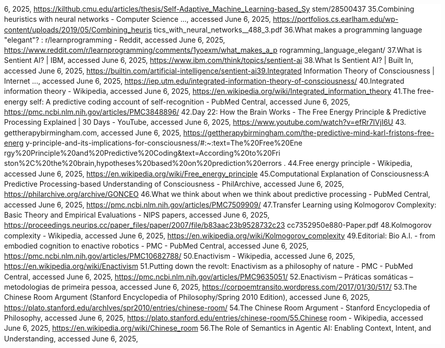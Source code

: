 6, 2025,
https://kilthub.cmu.edu/articles/thesis/Self-Adaptive_Machine_Learning-based_Sy
stem/28500437
35.​Combining heuristics with neural networks - Computer Science ..., accessed June
6, 2025,
https://portfolios.cs.earlham.edu/wp-content/uploads/2019/05/Combining_heuris
tics_with_neural_networks__488_3.pdf
36.​What makes a programming language "elegant"? : r/learnprogramming - Reddit,
accessed June 6, 2025,
https://www.reddit.com/r/learnprogramming/comments/1yoexm/what_makes_a_p
rogramming_language_elegant/
37.​What is Sentient AI? | IBM, accessed June 6, 2025,
https://www.ibm.com/think/topics/sentient-ai
38.​What Is Sentient AI? | Built In, accessed June 6, 2025,
https://builtin.com/artificial-intelligence/sentient-ai39.​Integrated Information Theory of Consciousness | Internet ..., accessed June 6,
2025, https://iep.utm.edu/integrated-information-theory-of-consciousness/
40.​Integrated information theory - Wikipedia, accessed June 6, 2025,
https://en.wikipedia.org/wiki/Integrated_information_theory
41.​The free-energy self: A predictive coding account of self-recognition - PubMed
Central, accessed June 6, 2025,
https://pmc.ncbi.nlm.nih.gov/articles/PMC3848896/
42.​Day 22: How the Brain Works - The Free Energy Principle & Predictive Processing
Explained | 30 Days - YouTube, accessed June 6, 2025,
https://www.youtube.com/watch?v=efRr7IVjI6U
43.​gettherapybirmingham.com, accessed June 6, 2025,
https://gettherapybirmingham.com/the-predictive-mind-karl-fristons-free-energ
y-principle-and-its-implications-for-consciousness/#:~:text=The%20Free%20Ene
rgy%20Principle%20and%20Predictive%20Coding&text=According%20to%20Fri
ston%2C%20the%20brain,hypotheses%20based%20on%20prediction%20errors
.
44.​Free energy principle - Wikipedia, accessed June 6, 2025,
https://en.wikipedia.org/wiki/Free_energy_principle
45.​Computational Explanation of Consciousness:A Predictive Processing-based
Understanding of Consciousness - PhilArchive, accessed June 6, 2025,
https://philarchive.org/archive/GONCEO
46.​What we think about when we think about predictive processing - PubMed
Central, accessed June 6, 2025,
https://pmc.ncbi.nlm.nih.gov/articles/PMC7509909/
47.​Transfer Learning using Kolmogorov Complexity: Basic Theory and Empirical
Evaluations - NIPS papers, accessed June 6, 2025,
https://proceedings.neurips.cc/paper_files/paper/2007/file/b83aac23b9528732c23
cc7352950e880-Paper.pdf
48.​Kolmogorov complexity - Wikipedia, accessed June 6, 2025,
https://en.wikipedia.org/wiki/Kolmogorov_complexity
49.​Editorial: Bio A.I. - from embodied cognition to enactive robotics - PMC - PubMed
Central, accessed June 6, 2025,
https://pmc.ncbi.nlm.nih.gov/articles/PMC10682788/
50.​Enactivism - Wikipedia, accessed June 6, 2025,
https://en.wikipedia.org/wiki/Enactivism
51.​Putting down the revolt: Enactivism as a philosophy of nature - PMC - PubMed
Central, accessed June 6, 2025,
https://pmc.ncbi.nlm.nih.gov/articles/PMC9635051/
52.​Enactivism – Práticas somáticas – metodologias de primeira pessoa, accessed
June 6, 2025, https://corpoemtransito.wordpress.com/2017/01/30/517/
53.​The Chinese Room Argument (Stanford Encyclopedia of Philosophy/Spring 2010
Edition), accessed June 6, 2025,
https://plato.stanford.edu/archIves/spr2010/entries/chinese-room/
54.​The Chinese Room Argument - Stanford Encyclopedia of Philosophy, accessed
June 6, 2025, https://plato.stanford.edu/entries/chinese-room/55.​Chinese room - Wikipedia, accessed June 6, 2025,
https://en.wikipedia.org/wiki/Chinese_room
56.​The Role of Semantics in Agentic AI: Enabling Context, Intent, and Understanding,
accessed June 6, 2025,